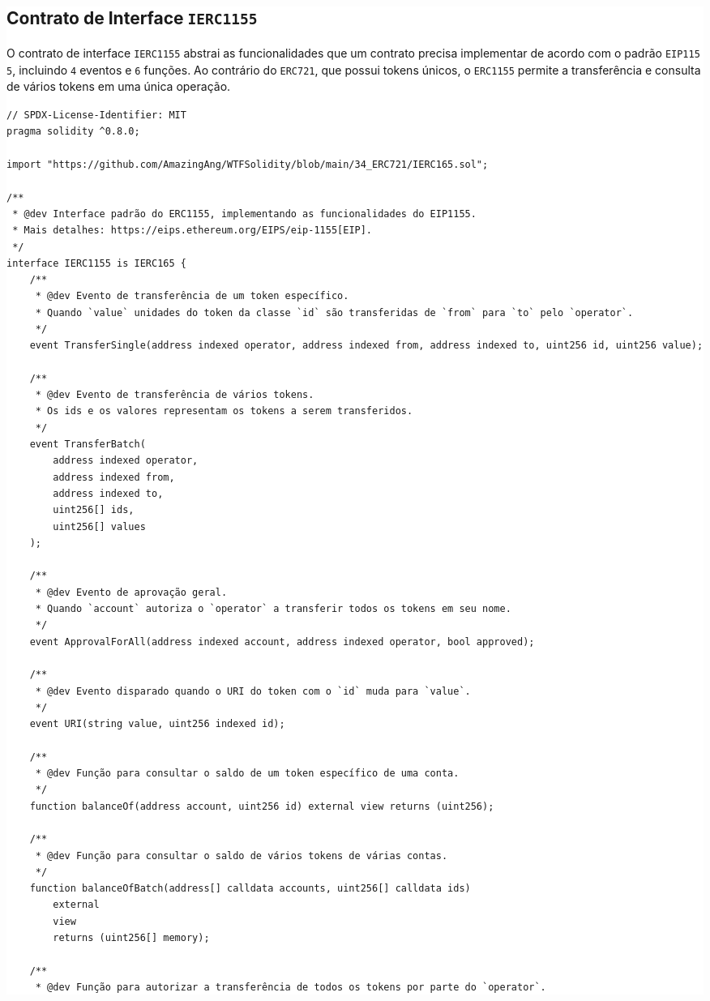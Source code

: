 ## Contrato de Interface `IERC1155`

O contrato de interface `IERC1155` abstrai as funcionalidades que um contrato precisa implementar de acordo com o padrão `EIP1155`, incluindo `4` eventos e `6` funções. Ao contrário do `ERC721`, que possui tokens únicos, o `ERC1155` permite a transferência e consulta de vários tokens em uma única operação.

```solidity
// SPDX-License-Identifier: MIT
pragma solidity ^0.8.0;

import "https://github.com/AmazingAng/WTFSolidity/blob/main/34_ERC721/IERC165.sol";

/**
 * @dev Interface padrão do ERC1155, implementando as funcionalidades do EIP1155.
 * Mais detalhes: https://eips.ethereum.org/EIPS/eip-1155[EIP].
 */
interface IERC1155 is IERC165 {
    /**
     * @dev Evento de transferência de um token específico.
     * Quando `value` unidades do token da classe `id` são transferidas de `from` para `to` pelo `operator`.
     */
    event TransferSingle(address indexed operator, address indexed from, address indexed to, uint256 id, uint256 value);

    /**
     * @dev Evento de transferência de vários tokens.
     * Os ids e os valores representam os tokens a serem transferidos.
     */
    event TransferBatch(
        address indexed operator,
        address indexed from,
        address indexed to,
        uint256[] ids,
        uint256[] values
    );

    /**
     * @dev Evento de aprovação geral.
     * Quando `account` autoriza o `operator` a transferir todos os tokens em seu nome.
     */
    event ApprovalForAll(address indexed account, address indexed operator, bool approved);

    /**
     * @dev Evento disparado quando o URI do token com o `id` muda para `value`.
     */
    event URI(string value, uint256 indexed id);

    /**
     * @dev Função para consultar o saldo de um token específico de uma conta.
     */
    function balanceOf(address account, uint256 id) external view returns (uint256);

    /**
     * @dev Função para consultar o saldo de vários tokens de várias contas.
     */
    function balanceOfBatch(address[] calldata accounts, uint256[] calldata ids)
        external
        view
        returns (uint256[] memory);

    /**
     * @dev Função para autorizar a transferência de todos os tokens por parte do `operator`.
```